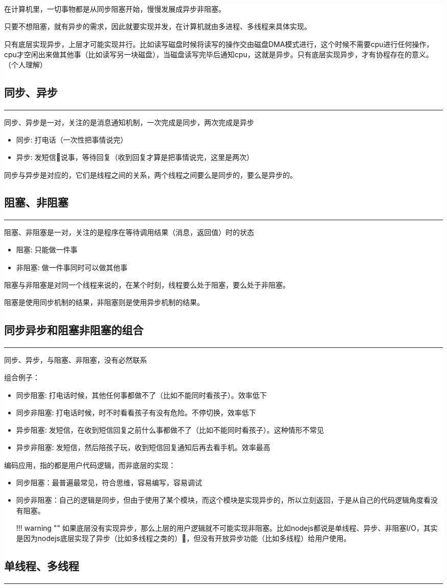 在计算机里，一切事物都是从同步阻塞开始，慢慢发展成异步非阻塞。

只要不想阻塞，就有异步的需求，因此就要实现并发，在计算机就由多进程、多线程来具体实现。

只有底层实现异步，上层才可能实现并行。比如读写磁盘时候将读写的操作交由磁盘DMA模式进行，这个时候不需要cpu进行任何操作，cpu才空闲出来做其他事（比如读写另一块磁盘），当磁盘读写完毕后通知cpu，这就是异步。只有底层实现异步，才有协程存在的意义。（个人理解）

## **同步、异步**

---

同步、异步是一对，关注的是消息通知机制，一次完成是同步，两次完成是异步

- 同步: 打电话（一次性把事情说完）

- 异步: 发短信说事，等待回复（收到回复才算是把事情说完，这里是两次）

同步与异步是对应的，它们是线程之间的关系，两个线程之间要么是同步的，要么是异步的。

## **阻塞、非阻塞**

---

阻塞、非阻塞是一对，关注的是程序在等待调用结果（消息，返回值）时的状态

- 阻塞: 只能做一件事

- 非阻塞: 做一件事同时可以做其他事

阻塞与非阻塞是对同一个线程来说的，在某个时刻，线程要么处于阻塞，要么处于非阻塞。

阻塞是使用同步机制的结果，非阻塞则是使用异步机制的结果。

## **同步异步和阻塞非阻塞的组合**

---

同步、异步，与阻塞、非阻塞，没有必然联系

组合例子：

- 同步阻塞: 打电话时候，其他任何事都做不了（比如不能同时看孩子）。效率低下

- 同步非阻塞: 打电话时候，时不时看看孩子有没有危险。不停切换，效率低下

- 异步阻塞: 发短信，在收到短信回复之前什么事都做不了（比如不能同时看孩子）。这种情形不常见

- 异步非阻塞: 发短信，然后陪孩子玩，收到短信回复通知后再去看手机。效率最高

编码应用，指的都是用户代码逻辑，而非底层的实现：

- 同步阻塞：最普遍最常见，符合思维，容易编写，容易调试

- 同步非阻塞：自己的逻辑是同步，但由于使用了某个模块，而这个模块是实现异步的，所以立刻返回，于是从自己的代码逻辑角度看没有阻塞。

	!!! warning ""
		如果底层没有实现异步，那么上层的用户逻辑就不可能实现非阻塞。比如nodejs都说是单线程、异步、非阻塞I/O，其实是因为nodejs底层实现了异步（比如多线程之类的），但没有开放异步功能（比如多线程）给用户使用。

## **单线程、多线程**

---